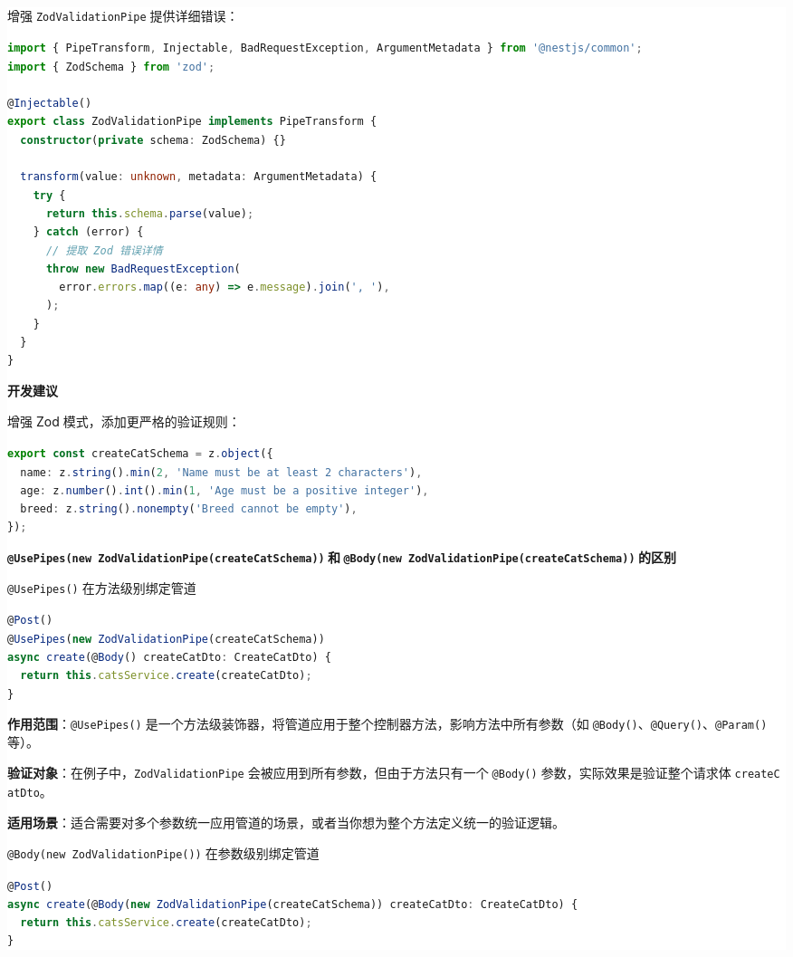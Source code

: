 增强 `ZodValidationPipe` 提供详细错误：

```typescript
import { PipeTransform, Injectable, BadRequestException, ArgumentMetadata } from '@nestjs/common';
import { ZodSchema } from 'zod';

@Injectable()
export class ZodValidationPipe implements PipeTransform {
  constructor(private schema: ZodSchema) {}

  transform(value: unknown, metadata: ArgumentMetadata) {
    try {
      return this.schema.parse(value);
    } catch (error) {
      // 提取 Zod 错误详情
      throw new BadRequestException(
        error.errors.map((e: any) => e.message).join(', '),
      );
    }
  }
}
```

**开发建议**

增强 Zod 模式，添加更严格的验证规则：

```typescript
export const createCatSchema = z.object({
  name: z.string().min(2, 'Name must be at least 2 characters'),
  age: z.number().int().min(1, 'Age must be a positive integer'),
  breed: z.string().nonempty('Breed cannot be empty'),
});
```

**`@UsePipes(new ZodValidationPipe(createCatSchema))` 和 `@Body(new ZodValidationPipe(createCatSchema))` 的区别**

`@UsePipes()` 在方法级别绑定管道

```typescript
@Post()
@UsePipes(new ZodValidationPipe(createCatSchema))
async create(@Body() createCatDto: CreateCatDto) {
  return this.catsService.create(createCatDto);
}
```

**作用范围**：`@UsePipes()` 是一个方法级装饰器，将管道应用于整个控制器方法，影响方法中所有参数（如 `@Body()`、`@Query()`、`@Param()` 等）。

**验证对象**：在例子中，`ZodValidationPipe` 会被应用到所有参数，但由于方法只有一个 `@Body()` 参数，实际效果是验证整个请求体 `createCatDto`。

**适用场景**：适合需要对多个参数统一应用管道的场景，或者当你想为整个方法定义统一的验证逻辑。

`@Body(new ZodValidationPipe())` 在参数级别绑定管道

```typescript
@Post()
async create(@Body(new ZodValidationPipe(createCatSchema)) createCatDto: CreateCatDto) {
  return this.catsService.create(createCatDto);
}
```
